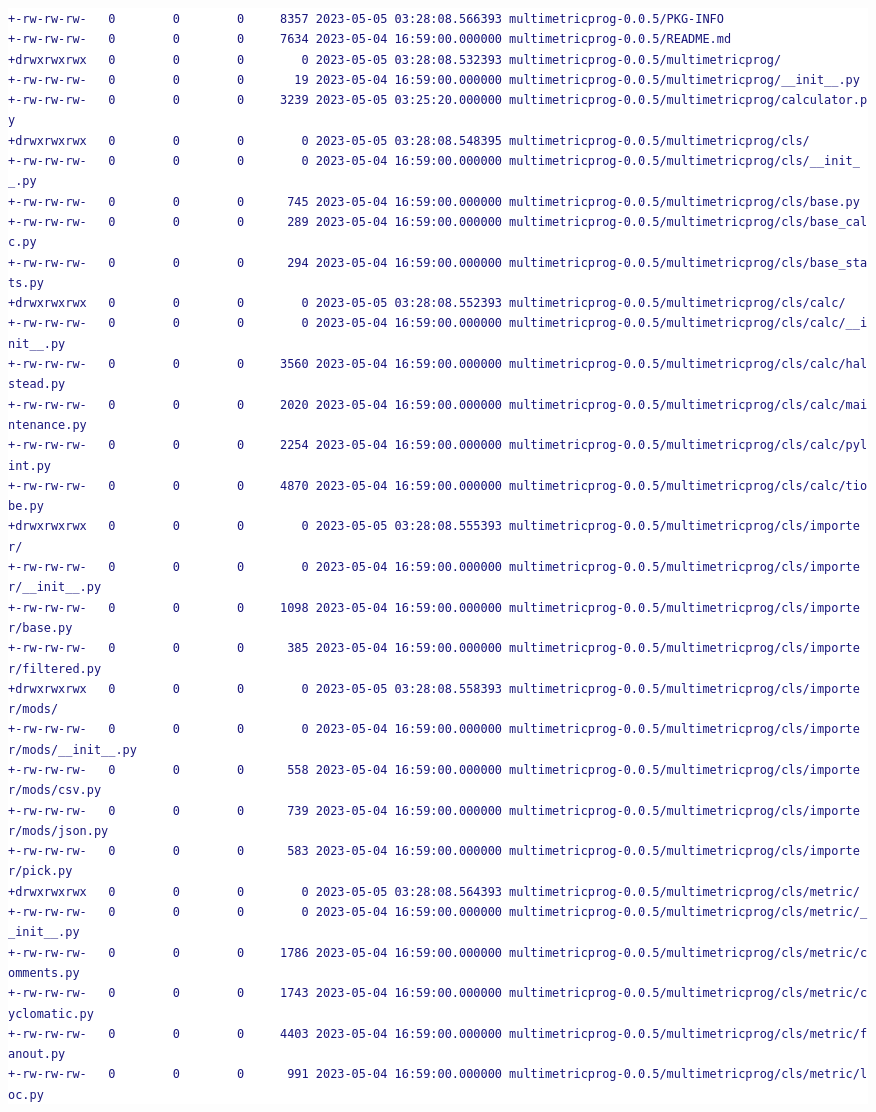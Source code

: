 ```diff
+-rw-rw-rw-   0        0        0     8357 2023-05-05 03:28:08.566393 multimetricprog-0.0.5/PKG-INFO
+-rw-rw-rw-   0        0        0     7634 2023-05-04 16:59:00.000000 multimetricprog-0.0.5/README.md
+drwxrwxrwx   0        0        0        0 2023-05-05 03:28:08.532393 multimetricprog-0.0.5/multimetricprog/
+-rw-rw-rw-   0        0        0       19 2023-05-04 16:59:00.000000 multimetricprog-0.0.5/multimetricprog/__init__.py
+-rw-rw-rw-   0        0        0     3239 2023-05-05 03:25:20.000000 multimetricprog-0.0.5/multimetricprog/calculator.py
+drwxrwxrwx   0        0        0        0 2023-05-05 03:28:08.548395 multimetricprog-0.0.5/multimetricprog/cls/
+-rw-rw-rw-   0        0        0        0 2023-05-04 16:59:00.000000 multimetricprog-0.0.5/multimetricprog/cls/__init__.py
+-rw-rw-rw-   0        0        0      745 2023-05-04 16:59:00.000000 multimetricprog-0.0.5/multimetricprog/cls/base.py
+-rw-rw-rw-   0        0        0      289 2023-05-04 16:59:00.000000 multimetricprog-0.0.5/multimetricprog/cls/base_calc.py
+-rw-rw-rw-   0        0        0      294 2023-05-04 16:59:00.000000 multimetricprog-0.0.5/multimetricprog/cls/base_stats.py
+drwxrwxrwx   0        0        0        0 2023-05-05 03:28:08.552393 multimetricprog-0.0.5/multimetricprog/cls/calc/
+-rw-rw-rw-   0        0        0        0 2023-05-04 16:59:00.000000 multimetricprog-0.0.5/multimetricprog/cls/calc/__init__.py
+-rw-rw-rw-   0        0        0     3560 2023-05-04 16:59:00.000000 multimetricprog-0.0.5/multimetricprog/cls/calc/halstead.py
+-rw-rw-rw-   0        0        0     2020 2023-05-04 16:59:00.000000 multimetricprog-0.0.5/multimetricprog/cls/calc/maintenance.py
+-rw-rw-rw-   0        0        0     2254 2023-05-04 16:59:00.000000 multimetricprog-0.0.5/multimetricprog/cls/calc/pylint.py
+-rw-rw-rw-   0        0        0     4870 2023-05-04 16:59:00.000000 multimetricprog-0.0.5/multimetricprog/cls/calc/tiobe.py
+drwxrwxrwx   0        0        0        0 2023-05-05 03:28:08.555393 multimetricprog-0.0.5/multimetricprog/cls/importer/
+-rw-rw-rw-   0        0        0        0 2023-05-04 16:59:00.000000 multimetricprog-0.0.5/multimetricprog/cls/importer/__init__.py
+-rw-rw-rw-   0        0        0     1098 2023-05-04 16:59:00.000000 multimetricprog-0.0.5/multimetricprog/cls/importer/base.py
+-rw-rw-rw-   0        0        0      385 2023-05-04 16:59:00.000000 multimetricprog-0.0.5/multimetricprog/cls/importer/filtered.py
+drwxrwxrwx   0        0        0        0 2023-05-05 03:28:08.558393 multimetricprog-0.0.5/multimetricprog/cls/importer/mods/
+-rw-rw-rw-   0        0        0        0 2023-05-04 16:59:00.000000 multimetricprog-0.0.5/multimetricprog/cls/importer/mods/__init__.py
+-rw-rw-rw-   0        0        0      558 2023-05-04 16:59:00.000000 multimetricprog-0.0.5/multimetricprog/cls/importer/mods/csv.py
+-rw-rw-rw-   0        0        0      739 2023-05-04 16:59:00.000000 multimetricprog-0.0.5/multimetricprog/cls/importer/mods/json.py
+-rw-rw-rw-   0        0        0      583 2023-05-04 16:59:00.000000 multimetricprog-0.0.5/multimetricprog/cls/importer/pick.py
+drwxrwxrwx   0        0        0        0 2023-05-05 03:28:08.564393 multimetricprog-0.0.5/multimetricprog/cls/metric/
+-rw-rw-rw-   0        0        0        0 2023-05-04 16:59:00.000000 multimetricprog-0.0.5/multimetricprog/cls/metric/__init__.py
+-rw-rw-rw-   0        0        0     1786 2023-05-04 16:59:00.000000 multimetricprog-0.0.5/multimetricprog/cls/metric/comments.py
+-rw-rw-rw-   0        0        0     1743 2023-05-04 16:59:00.000000 multimetricprog-0.0.5/multimetricprog/cls/metric/cyclomatic.py
+-rw-rw-rw-   0        0        0     4403 2023-05-04 16:59:00.000000 multimetricprog-0.0.5/multimetricprog/cls/metric/fanout.py
+-rw-rw-rw-   0        0        0      991 2023-05-04 16:59:00.000000 multimetricprog-0.0.5/multimetricprog/cls/metric/loc.py
```